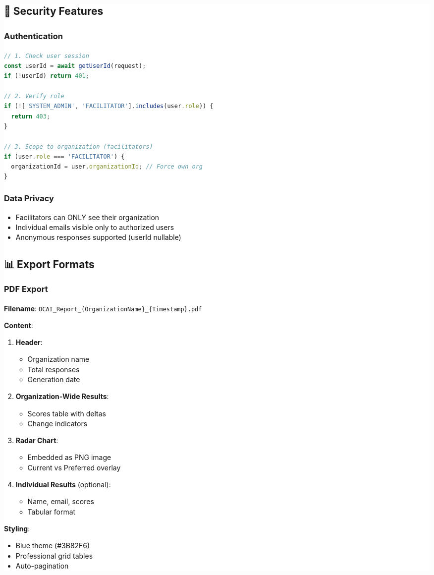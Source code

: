 ## 🔐 Security Features

### Authentication
```typescript
// 1. Check user session
const userId = await getUserId(request);
if (!userId) return 401;

// 2. Verify role
if (!['SYSTEM_ADMIN', 'FACILITATOR'].includes(user.role)) {
  return 403;
}

// 3. Scope to organization (facilitators)
if (user.role === 'FACILITATOR') {
  organizationId = user.organizationId; // Force own org
}
```

### Data Privacy
- Facilitators can ONLY see their organization
- Individual emails visible only to authorized users
- Anonymous responses supported (userId nullable)

## 📊 Export Formats

### PDF Export
**Filename**: `OCAI_Report_{OrganizationName}_{Timestamp}.pdf`

**Content**:
1. **Header**:
   - Organization name
   - Total responses
   - Generation date

2. **Organization-Wide Results**:
   - Scores table with deltas
   - Change indicators

3. **Radar Chart**:
   - Embedded as PNG image
   - Current vs Preferred overlay

4. **Individual Results** (optional):
   - Name, email, scores
   - Tabular format

**Styling**:
- Blue theme (#3B82F6)
- Professional grid tables
- Auto-pagination
